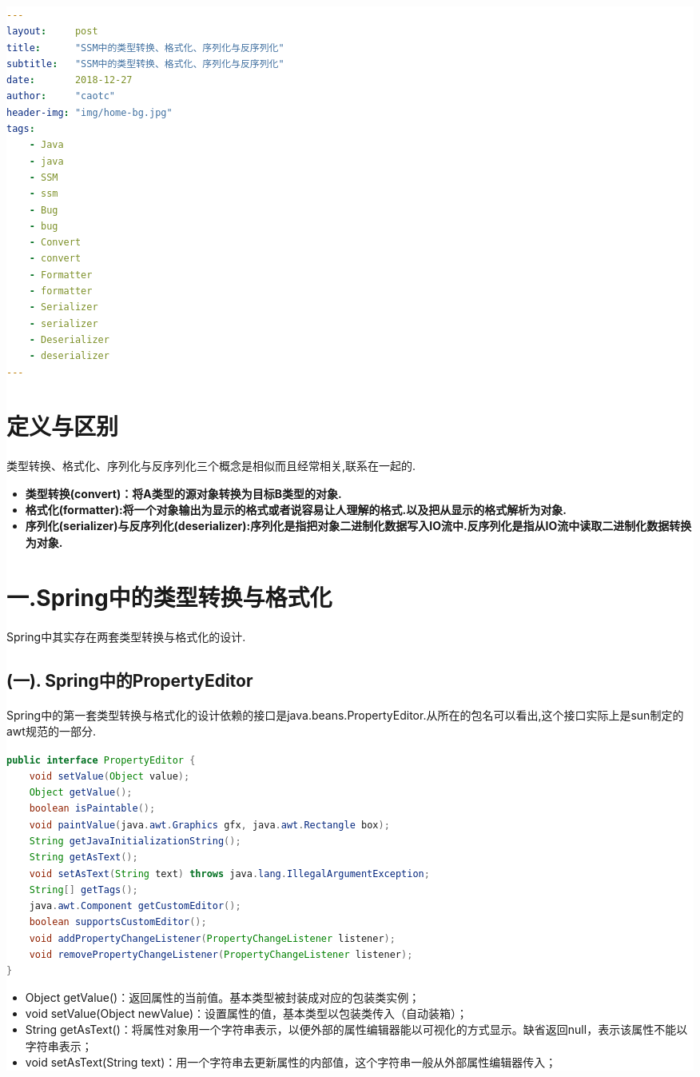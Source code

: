```yaml
---
layout:     post
title:      "SSM中的类型转换、格式化、序列化与反序列化"
subtitle:   "SSM中的类型转换、格式化、序列化与反序列化"
date:       2018-12-27
author:     "caotc"
header-img: "img/home-bg.jpg"
tags:
    - Java
    - java
    - SSM
    - ssm
    - Bug
    - bug
    - Convert
    - convert
    - Formatter
    - formatter
    - Serializer
    - serializer
    - Deserializer
    - deserializer
---
```


# 定义与区别
类型转换、格式化、序列化与反序列化三个概念是相似而且经常相关,联系在一起的.
- **类型转换(convert)：将A类型的源对象转换为目标B类型的对象.**
- **格式化(formatter):将一个对象输出为显示的格式或者说容易让人理解的格式.以及把从显示的格式解析为对象.**
- **序列化(serializer)与反序列化(deserializer):序列化是指把对象二进制化数据写入IO流中.反序列化是指从IO流中读取二进制化数据转换为对象.**

# 一.Spring中的类型转换与格式化
Spring中其实存在两套类型转换与格式化的设计.
## (一). Spring中的PropertyEditor
Spring中的第一套类型转换与格式化的设计依赖的接口是java.beans.PropertyEditor.从所在的包名可以看出,这个接口实际上是sun制定的awt规范的一部分.

```java
public interface PropertyEditor {
    void setValue(Object value);
    Object getValue();
    boolean isPaintable();
    void paintValue(java.awt.Graphics gfx, java.awt.Rectangle box);
    String getJavaInitializationString();
    String getAsText();
    void setAsText(String text) throws java.lang.IllegalArgumentException;
    String[] getTags();
    java.awt.Component getCustomEditor();
    boolean supportsCustomEditor();
    void addPropertyChangeListener(PropertyChangeListener listener);
    void removePropertyChangeListener(PropertyChangeListener listener);
}
```
- Object getValue()：返回属性的当前值。基本类型被封装成对应的包装类实例；
- void setValue(Object newValue)：设置属性的值，基本类型以包装类传入（自动装箱）；
- String getAsText()：将属性对象用一个字符串表示，以便外部的属性编辑器能以可视化的方式显示。缺省返回null，表示该属性不能以字符串表示；
- void setAsText(String text)：用一个字符串去更新属性的内部值，这个字符串一般从外部属性编辑器传入；
